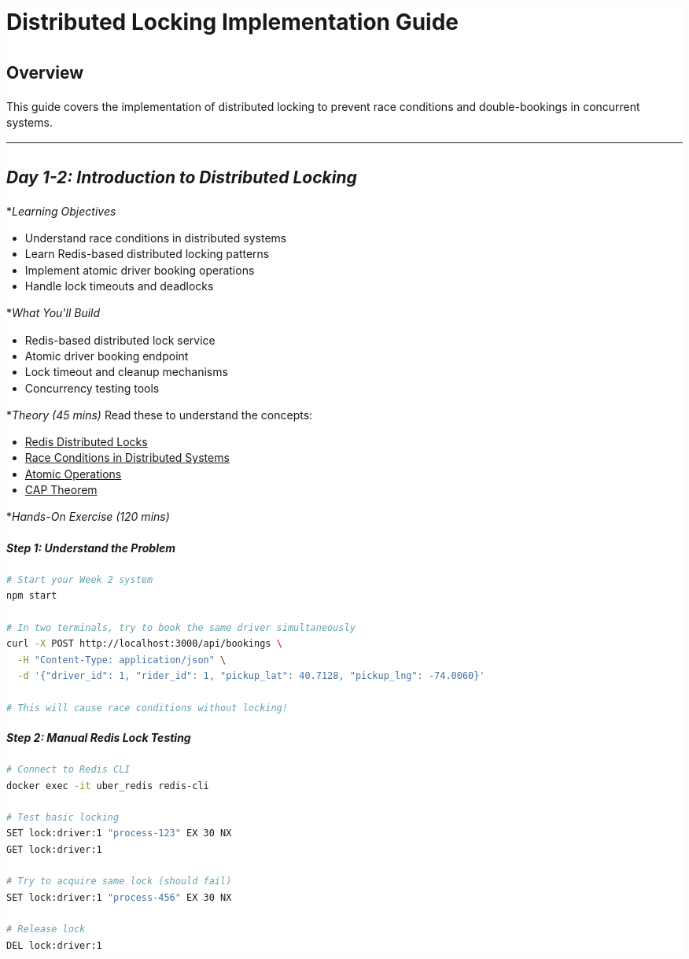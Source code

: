 # Distributed Locking Implementation Guide

## Overview

This guide covers the implementation of distributed locking to prevent race conditions and double-bookings in concurrent systems.

---

##  *Day 1-2: Introduction to Distributed Locking*

**Learning Objectives*
- Understand race conditions in distributed systems
- Learn Redis-based distributed locking patterns
- Implement atomic driver booking operations
- Handle lock timeouts and deadlocks

**What You'll Build*
- Redis-based distributed lock service
- Atomic driver booking endpoint
- Lock timeout and cleanup mechanisms
- Concurrency testing tools

**Theory (45 mins)*
Read these to understand the concepts:
- [Redis Distributed Locks](https://redis.io/docs/manual/patterns/distributed-locks/)
- [Race Conditions in Distributed Systems](https://martin.kleppmann.com/2016/02/08/how-to-do-distributed-locking.html)
- [Atomic Operations](https://en.wikipedia.org/wiki/Atomicity_(database_systems))
- [CAP Theorem](https://en.wikipedia.org/wiki/CAP_theorem)

**Hands-On Exercise (120 mins)*

#### *Step 1: Understand the Problem*
```bash
# Start your Week 2 system
npm start

# In two terminals, try to book the same driver simultaneously
curl -X POST http://localhost:3000/api/bookings \
  -H "Content-Type: application/json" \
  -d '{"driver_id": 1, "rider_id": 1, "pickup_lat": 40.7128, "pickup_lng": -74.0060}'

# This will cause race conditions without locking!
```

#### *Step 2: Manual Redis Lock Testing*
```bash
# Connect to Redis CLI
docker exec -it uber_redis redis-cli

# Test basic locking
SET lock:driver:1 "process-123" EX 30 NX
GET lock:driver:1

# Try to acquire same lock (should fail)
SET lock:driver:1 "process-456" EX 30 NX

# Release lock
DEL lock:driver:1
```
